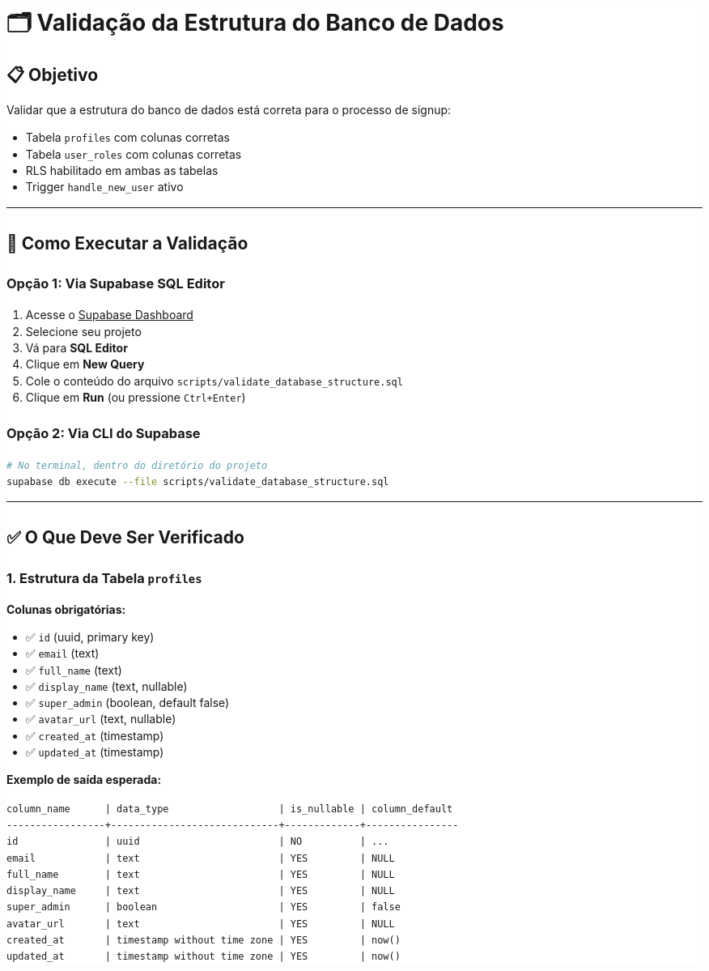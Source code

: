 # 🗂️ Validação da Estrutura do Banco de Dados

## 📋 Objetivo

Validar que a estrutura do banco de dados está correta para o processo de signup:
- Tabela `profiles` com colunas corretas
- Tabela `user_roles` com colunas corretas
- RLS habilitado em ambas as tabelas
- Trigger `handle_new_user` ativo

---

## 🚀 Como Executar a Validação

### Opção 1: Via Supabase SQL Editor

1. Acesse o [Supabase Dashboard](https://app.supabase.com)
2. Selecione seu projeto
3. Vá para **SQL Editor**
4. Clique em **New Query**
5. Cole o conteúdo do arquivo `scripts/validate_database_structure.sql`
6. Clique em **Run** (ou pressione `Ctrl+Enter`)

### Opção 2: Via CLI do Supabase

```bash
# No terminal, dentro do diretório do projeto
supabase db execute --file scripts/validate_database_structure.sql
```

---

## ✅ O Que Deve Ser Verificado

### 1. Estrutura da Tabela `profiles`

**Colunas obrigatórias:**
- ✅ `id` (uuid, primary key)
- ✅ `email` (text)
- ✅ `full_name` (text)
- ✅ `display_name` (text, nullable)
- ✅ `super_admin` (boolean, default false)
- ✅ `avatar_url` (text, nullable)
- ✅ `created_at` (timestamp)
- ✅ `updated_at` (timestamp)

**Exemplo de saída esperada:**
```
column_name      | data_type                   | is_nullable | column_default
-----------------+-----------------------------+-------------+----------------
id               | uuid                        | NO          | ...
email            | text                        | YES         | NULL
full_name        | text                        | YES         | NULL
display_name     | text                        | YES         | NULL
super_admin      | boolean                     | YES         | false
avatar_url       | text                        | YES         | NULL
created_at       | timestamp without time zone | YES         | now()
updated_at       | timestamp without time zone | YES         | now()
```
